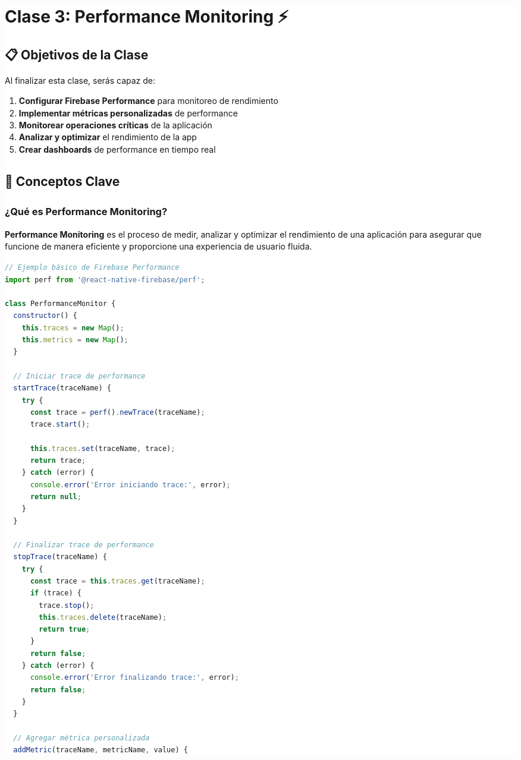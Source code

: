 # Clase 3: Performance Monitoring ⚡

## 📋 Objetivos de la Clase

Al finalizar esta clase, serás capaz de:

1. **Configurar Firebase Performance** para monitoreo de rendimiento
2. **Implementar métricas personalizadas** de performance
3. **Monitorear operaciones críticas** de la aplicación
4. **Analizar y optimizar** el rendimiento de la app
5. **Crear dashboards** de performance en tiempo real

## 🎯 Conceptos Clave

### ¿Qué es Performance Monitoring?

**Performance Monitoring** es el proceso de medir, analizar y optimizar el rendimiento de una aplicación para asegurar que funcione de manera eficiente y proporcione una experiencia de usuario fluida.

```javascript
// Ejemplo básico de Firebase Performance
import perf from '@react-native-firebase/perf';

class PerformanceMonitor {
  constructor() {
    this.traces = new Map();
    this.metrics = new Map();
  }

  // Iniciar trace de performance
  startTrace(traceName) {
    try {
      const trace = perf().newTrace(traceName);
      trace.start();
      
      this.traces.set(traceName, trace);
      return trace;
    } catch (error) {
      console.error('Error iniciando trace:', error);
      return null;
    }
  }

  // Finalizar trace de performance
  stopTrace(traceName) {
    try {
      const trace = this.traces.get(traceName);
      if (trace) {
        trace.stop();
        this.traces.delete(traceName);
        return true;
      }
      return false;
    } catch (error) {
      console.error('Error finalizando trace:', error);
      return false;
    }
  }

  // Agregar métrica personalizada
  addMetric(traceName, metricName, value) {
```